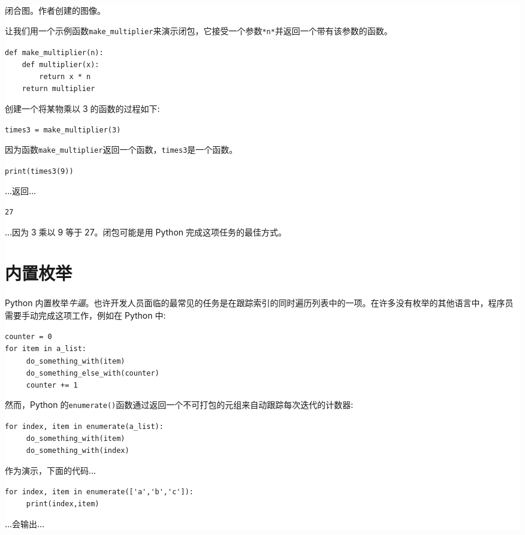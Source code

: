 
闭合图。作者创建的图像。

让我们用一个示例函数`make_multiplier`来演示闭包，它接受一个参数`*n*`并返回一个带有该参数的函数。

```
def make_multiplier(n):
    def multiplier(x):
        return x * n
    return multiplier
```

创建一个将某物乘以 3 的函数的过程如下:

```
times3 = make_multiplier(3)
```

因为函数`make_multiplier`返回一个函数，`times3`是一个函数。

```
print(times3(9))
```

…返回…

```
27
```

…因为 3 乘以 9 等于 27。闭包可能是用 Python 完成这项任务的最佳方式。

# 内置枚举

Python 内置枚举*牛逼*。也许开发人员面临的最常见的任务是在跟踪索引的同时遍历列表中的一项。在许多没有枚举的其他语言中，程序员需要手动完成这项工作，例如在 Python 中:

```
counter = 0
for item in a_list:
     do_something_with(item)
     do_something_else_with(counter)
     counter += 1
```

然而，Python 的`enumerate()`函数通过返回一个不可打包的元组来自动跟踪每次迭代的计数器:

```
for index, item in enumerate(a_list):
     do_something_with(item)
     do_something_with(index)
```

作为演示，下面的代码…

```
for index, item in enumerate(['a','b','c']):
     print(index,item)
```

…会输出…
